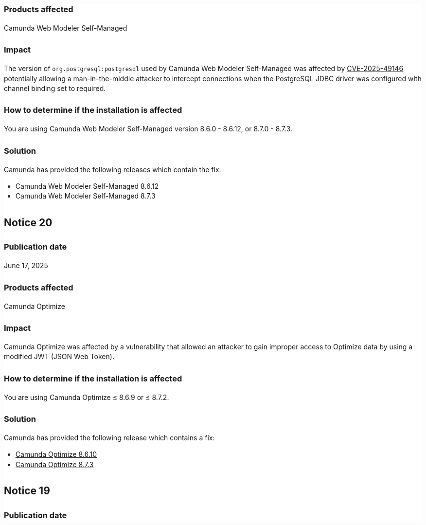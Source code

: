 ### Products affected

Camunda Web Modeler Self-Managed

### Impact

The version of `org.postgresql:postgresql` used by Camunda Web Modeler Self-Managed was affected by [CVE-2025-49146](https://nvd.nist.gov/vuln/detail/CVE-2025-49146) potentially allowing a man-in-the-middle attacker to intercept connections when the PostgreSQL JDBC driver was configured with channel binding set to required.

### How to determine if the installation is affected

You are using Camunda Web Modeler Self-Managed version 8.6.0 - 8.6.12, or 8.7.0 - 8.7.3.

### Solution

Camunda has provided the following releases which contain the fix:

- Camunda Web Modeler Self-Managed 8.6.12
- Camunda Web Modeler Self-Managed 8.7.3

## Notice 20

### Publication date

June 17, 2025

### Products affected

Camunda Optimize

### Impact

Camunda Optimize was affected by a vulnerability that allowed an attacker to gain improper access to Optimize data by using a modified JWT (JSON Web Token).

### How to determine if the installation is affected

You are using Camunda Optimize ≤ 8.6.9 or ≤ 8.7.2.

### Solution

Camunda has provided the following release which contains a fix:

- [Camunda Optimize 8.6.10](https://github.com/camunda/camunda/releases/tag/8.6.10-optimize)
- [Camunda Optimize 8.7.3](https://github.com/camunda/camunda/releases/tag/8.7.3-optimize)

## Notice 19

### Publication date
